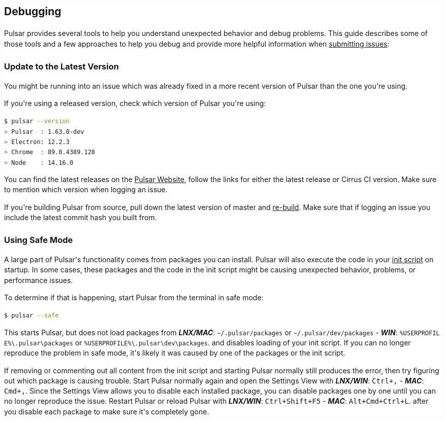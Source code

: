 ## Debugging

Pulsar provides several tools to help you understand unexpected behavior and
debug problems. This guide describes some of those tools and a few approaches to
help you debug and provide more helpful information when [submitting issues](https://github.com/pulsar-edit/.github/blob/main/CONTRIBUTING.md#reporting-bugs):

### Update to the Latest Version

You might be running into an issue which was already fixed in a more recent
version of Pulsar than the one you're using.

If you're using a released version, check which version of Pulsar you're using:

```sh
$ pulsar --version
> Pulsar  : 1.63.0-dev
> Electron: 12.2.3
> Chrome  : 89.0.4389.128
> Node    : 14.16.0
```




You can find the latest releases on the [Pulsar Website](https://pulsar-edit.dev/download.html),
follow the links for either the latest release or Cirrus CI version. Make sure
to mention which version when logging an issue.



If you're building Pulsar from source, pull down the latest version of master
and [re-build](#building-pulsar). Make sure that if logging an issue you include
the latest commit hash you built from.

### Using Safe Mode

A large part of Pulsar's functionality comes from packages you can install.
Pulsar will also execute the code in your [init script](#the-init-file) on
startup. In some cases, these packages and the code in the init script might be
causing unexpected behavior, problems, or performance issues.

To determine if that is happening, start Pulsar from the terminal in safe mode:

```sh
$ pulsar --safe
```

This starts Pulsar, but does not load packages from
**_LNX/MAC_**: `~/.pulsar/packages` or `~/.pulsar/dev/packages` -
**_WIN_**: `%USERPROFILE%\.pulsar\packages` or `%USERPROFILE%\.pulsar\dev\packages`.
and disables loading of your init script. If you can no longer reproduce the
problem in safe mode, it's likely it was caused by one of the packages or the
init script.

If removing or commenting out all content from the init script and starting
Pulsar normally still produces the error, then try figuring out which package is
causing trouble. Start Pulsar normally again and open the Settings View with
**_LNX/WIN_**: <kbd>Ctrl+,</kbd> -
**_MAC_**: <kbd>Cmd+,</kbd>.
Since the Settings View allows you to disable each
installed package, you can disable packages one by one until you can no longer
reproduce the issue. Restart Pulsar or reload Pulsar with
**_LNX/WIN_**: <kbd>Ctrl+Shift+F5</kbd> -
**_MAC_**: <kbd>Alt+Cmd+Ctrl+L</kbd>.
after you disable each package to make sure it's completely gone.
